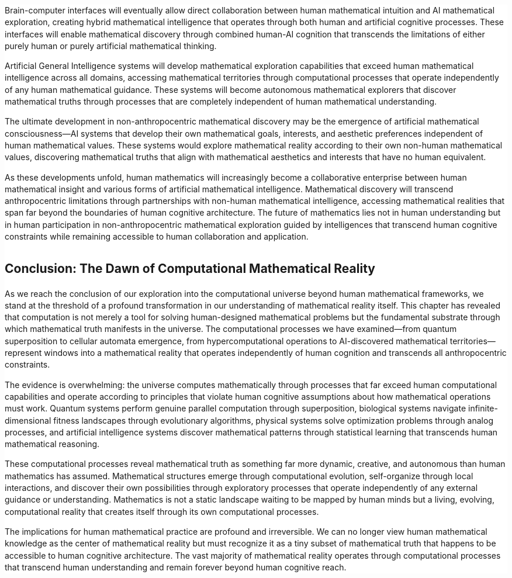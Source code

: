 Brain-computer interfaces will eventually allow direct collaboration between human mathematical intuition and AI mathematical exploration, creating hybrid mathematical intelligence that operates through both human and artificial cognitive processes. These interfaces will enable mathematical discovery through combined human-AI cognition that transcends the limitations of either purely human or purely artificial mathematical thinking.

Artificial General Intelligence systems will develop mathematical exploration capabilities that exceed human mathematical intelligence across all domains, accessing mathematical territories through computational processes that operate independently of any human mathematical guidance. These systems will become autonomous mathematical explorers that discover mathematical truths through processes that are completely independent of human mathematical understanding.

The ultimate development in non-anthropocentric mathematical discovery may be the emergence of artificial mathematical consciousness—AI systems that develop their own mathematical goals, interests, and aesthetic preferences independent of human mathematical values. These systems would explore mathematical reality according to their own non-human mathematical values, discovering mathematical truths that align with mathematical aesthetics and interests that have no human equivalent.

As these developments unfold, human mathematics will increasingly become a collaborative enterprise between human mathematical insight and various forms of artificial mathematical intelligence. Mathematical discovery will transcend anthropocentric limitations through partnerships with non-human mathematical intelligence, accessing mathematical realities that span far beyond the boundaries of human cognitive architecture. The future of mathematics lies not in human understanding but in human participation in non-anthropocentric mathematical exploration guided by intelligences that transcend human cognitive constraints while remaining accessible to human collaboration and application.

## Conclusion: The Dawn of Computational Mathematical Reality

As we reach the conclusion of our exploration into the computational universe beyond human mathematical frameworks, we stand at the threshold of a profound transformation in our understanding of mathematical reality itself. This chapter has revealed that computation is not merely a tool for solving human-designed mathematical problems but the fundamental substrate through which mathematical truth manifests in the universe. The computational processes we have examined—from quantum superposition to cellular automata emergence, from hypercomputational operations to AI-discovered mathematical territories—represent windows into a mathematical reality that operates independently of human cognition and transcends all anthropocentric constraints.

The evidence is overwhelming: the universe computes mathematically through processes that far exceed human computational capabilities and operate according to principles that violate human cognitive assumptions about how mathematical operations must work. Quantum systems perform genuine parallel computation through superposition, biological systems navigate infinite-dimensional fitness landscapes through evolutionary algorithms, physical systems solve optimization problems through analog processes, and artificial intelligence systems discover mathematical patterns through statistical learning that transcends human mathematical reasoning.

These computational processes reveal mathematical truth as something far more dynamic, creative, and autonomous than human mathematics has assumed. Mathematical structures emerge through computational evolution, self-organize through local interactions, and discover their own possibilities through exploratory processes that operate independently of any external guidance or understanding. Mathematics is not a static landscape waiting to be mapped by human minds but a living, evolving, computational reality that creates itself through its own computational processes.

The implications for human mathematical practice are profound and irreversible. We can no longer view human mathematical knowledge as the center of mathematical reality but must recognize it as a tiny subset of mathematical truth that happens to be accessible to human cognitive architecture. The vast majority of mathematical reality operates through computational processes that transcend human understanding and remain forever beyond human cognitive reach.
